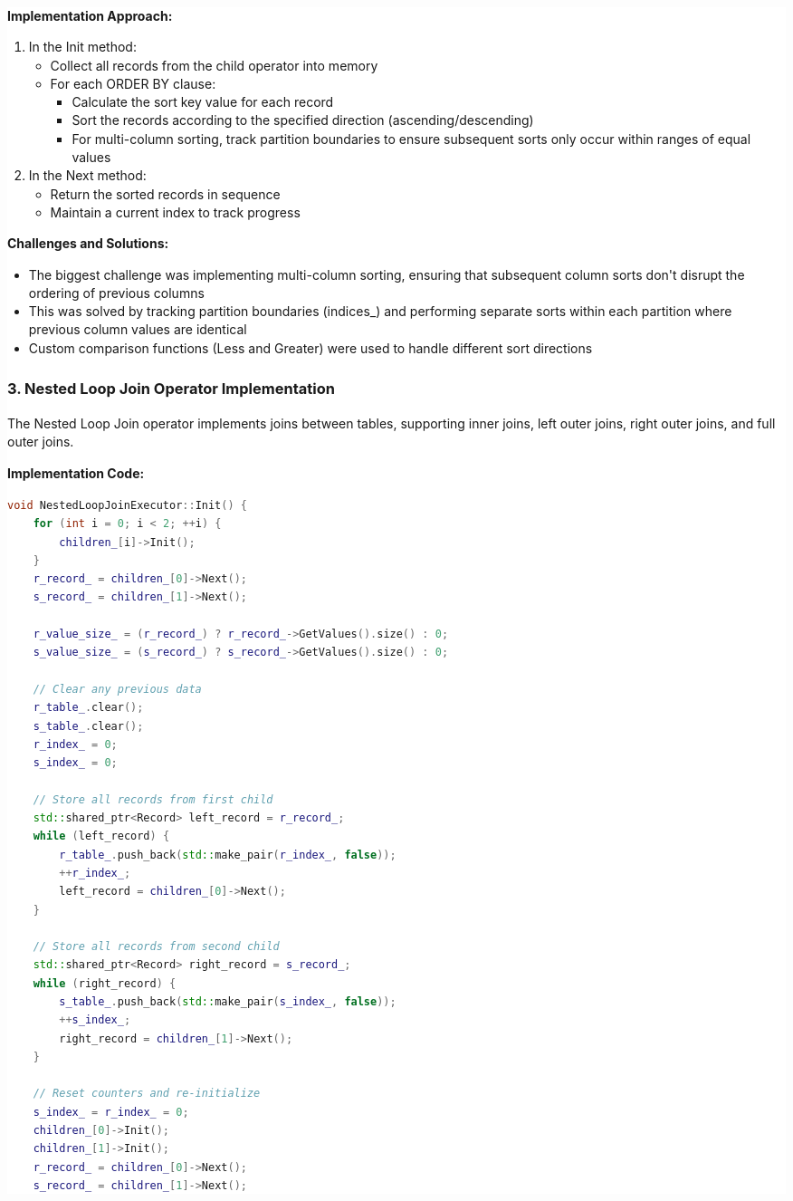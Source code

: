 **Implementation Approach:**
1. In the Init method:
    - Collect all records from the child operator into memory
    - For each ORDER BY clause:
        - Calculate the sort key value for each record
        - Sort the records according to the specified direction (ascending/descending)
        - For multi-column sorting, track partition boundaries to ensure subsequent sorts only occur within ranges of equal values
2. In the Next method:
    - Return the sorted records in sequence
    - Maintain a current index to track progress

**Challenges and Solutions:**
- The biggest challenge was implementing multi-column sorting, ensuring that subsequent column sorts don't disrupt the ordering of previous columns
- This was solved by tracking partition boundaries (indices_) and performing separate sorts within each partition where previous column values are identical
- Custom comparison functions (Less and Greater) were used to handle different sort directions

### 3. Nested Loop Join Operator Implementation

The Nested Loop Join operator implements joins between tables, supporting inner joins, left outer joins, right outer joins, and full outer joins.

**Implementation Code:**

```cpp
void NestedLoopJoinExecutor::Init() {
    for (int i = 0; i < 2; ++i) {
        children_[i]->Init();
    }
    r_record_ = children_[0]->Next();
    s_record_ = children_[1]->Next();

    r_value_size_ = (r_record_) ? r_record_->GetValues().size() : 0;
    s_value_size_ = (s_record_) ? s_record_->GetValues().size() : 0;

    // Clear any previous data
    r_table_.clear();
    s_table_.clear();
    r_index_ = 0;
    s_index_ = 0;

    // Store all records from first child
    std::shared_ptr<Record> left_record = r_record_;
    while (left_record) {
        r_table_.push_back(std::make_pair(r_index_, false));
        ++r_index_;
        left_record = children_[0]->Next();
    }
    
    // Store all records from second child
    std::shared_ptr<Record> right_record = s_record_;
    while (right_record) {
        s_table_.push_back(std::make_pair(s_index_, false));
        ++s_index_;
        right_record = children_[1]->Next();
    }

    // Reset counters and re-initialize
    s_index_ = r_index_ = 0;
    children_[0]->Init();
    children_[1]->Init();
    r_record_ = children_[0]->Next();
    s_record_ = children_[1]->Next();
```